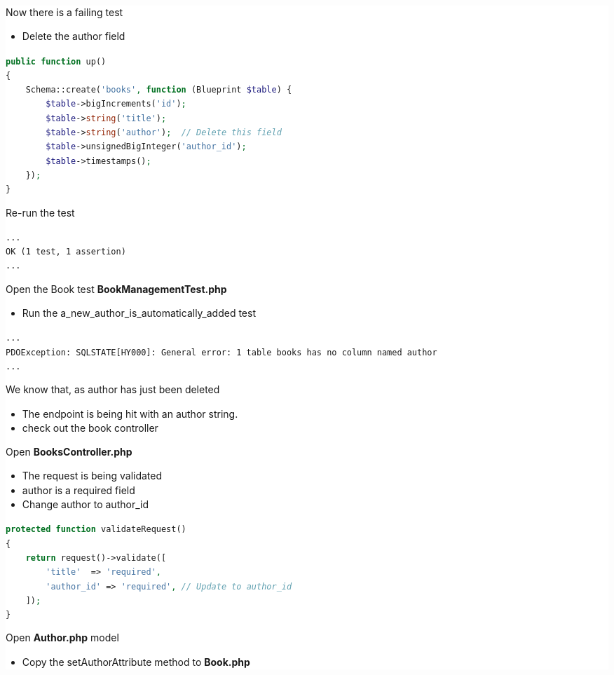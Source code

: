 Now there is a failing test

- Delete the author field

```php
public function up()
{
    Schema::create('books', function (Blueprint $table) {
        $table->bigIncrements('id');
        $table->string('title');
        $table->string('author');  // Delete this field
        $table->unsignedBigInteger('author_id');
        $table->timestamps();
    });
}
```

Re-run the test

```text
...
OK (1 test, 1 assertion)
...
```

Open the Book test **BookManagementTest.php**

- Run the a_new_author_is_automatically_added test

```text
...
PDOException: SQLSTATE[HY000]: General error: 1 table books has no column named author
...
```

We know that, as author has just been deleted

- The endpoint is being hit with an author string.
- check out the book controller

Open **BooksController.php**

- The request is being validated
- author is a required field
- Change author to author_id

```php
protected function validateRequest()
{
    return request()->validate([
        'title'  => 'required',
        'author_id' => 'required', // Update to author_id
    ]);
}
```

Open **Author.php** model

- Copy the setAuthorAttribute method to **Book.php**
